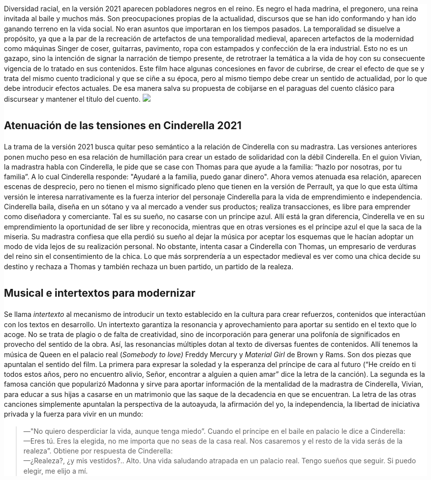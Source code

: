 Diversidad racial, en la versión 2021 aparecen pobladores negros en el reino. Es negro el hada madrina, el pregonero, una reina invitada al baile y muchos más. Son preocupaciones propias de la actualidad, discursos que se han ido conformando y han ido ganando terreno en la vida social. No eran asuntos que importaran en los tiempos pasados.
La temporalidad se disuelve a propósito, ya que a la par de la recreación de artefactos de una temporalidad medieval, aparecen artefactos de la modernidad como máquinas Singer de coser, guitarras, pavimento, ropa con estampados y confección de la era industrial. Esto no es un gazapo, sino la intención de signar la narración de tiempo presente, de retrotraer la temática a la vida de hoy con su consecuente vigencia de lo tratado en sus contenidos. Este film hace algunas concesiones en favor de cubrirse, de crear el efecto de que se y trata del mismo cuento tradicional y que se ciñe a su época, pero al mismo tiempo debe crear un sentido de actualidad, por lo que debe introducir efectos actuales. De esa manera salva su propuesta de cobijarse en el paraguas del cuento clásico para discursear y mantener el título del cuento.
![][image-3]		
## ‌Atenuación de las tensiones en Cinderella 2021
La trama de la versión 2021 busca quitar peso 
semántico a la relación de Cinderella con su madrastra. Las versiones anteriores ponen mucho peso en esa relación de humillación para crear un estado de solidaridad con la débil Cinderella. En el guion Vivian, la madrastra habla con Cinderella, le pide que se case con Thomas para que ayude a la familia: “hazlo por nosotras, por tu familia”. A lo cual Cinderella responde: "Ayudaré a la familia, puedo ganar dinero". Ahora vemos atenuada esa relación, aparecen escenas de desprecio, pero no tienen el mismo significado pleno que tienen en la versión de Perrault, ya que lo que esta última versión le interesa narrativamente es la fuerza interior del personaje Cinderella para la vida de emprendimiento e independencia. Cinderella baila, diseña en un sótano y va al mercado a vender sus productos; realiza transacciones, es libre para emprender como diseñadora y comerciante. Tal es su sueño, no casarse con un príncipe azul. Allí está la gran diferencia, Cinderella ve en su emprendimiento la oportunidad de ser libre y reconocida, mientras que en otras versiones es el príncipe azul el que la saca de la miseria. Su madrastra confiesa que ella perdió su sueño al dejar la música por aceptar los esquemas que le hacían adoptar un modo de vida lejos de su realización personal. No obstante, intenta casar a Cinderella con Thomas, un empresario de verduras del reino sin el consentimiento de la chica. Lo que más sorprendería a un espectador medieval es ver como una chica decide su destino y rechaza a Thomas y también rechaza un buen partido, un partido de la realeza.
## Musical e intertextos para modernizar
Se llama *‌intertexto* al mecanismo de introducir un texto establecido en la cultura para crear refuerzos, contenidos que interactúan con los textos en desarrollo. Un intertexto garantiza la resonancia y aprovechamiento para aportar su sentido en el texto que lo acoge. No se trata de plagio o de falta de creatividad, sino de incorporación para generar una polifonía de significados en provecho del sentido de la obra. Así, las resonancias múltiples dotan al texto de diversas fuentes de contenidos. Allí tenemos la música de Queen en el palacio real (*‌Somebody to love)* Freddy Mercury y *‌Material Girl* de Brown y Rams. Son dos piezas que apuntalan el sentido del film. La primera para expresar la soledad y la esperanza del príncipe de cara al futuro (“He creído en ti todos estos años, pero no encuentro alivio, Señor, encontrar a alguien a quien amar” dice la letra de la canción). La segunda es la famosa canción que popularizó Madonna y sirve para aportar información de la mentalidad de la madrastra de Cinderella, Vivian, para educar a sus hijas a casarse en un matrimonio que las saque de la decadencia en que se encuentran. La letra de las otras canciones simplemente apuntalan la perspectiva de la autoayuda, la afirmación del yo, la independencia, la libertad de iniciativa privada y la fuerza para vivir en un mundo: 

> —"No quiero desperdiciar la vida, aunque tenga miedo”. Cuando el príncipe en el baile en palacio le dice a Cinderella:  
> —Eres tú. Eres la elegida, no me importa que no seas de la casa real. Nos casaremos y el resto de la vida serás de la realeza”. Obtiene por respuesta de Cinderella:  
> —¿Realeza?, ¿y mis vestidos?.. Alto. Una vida saludando atrapada en un palacio real. Tengo sueños que seguir. Si puedo elegir, me elijo a mí.


[1]:	https://kripkit.com/autoayuda/
[image-1]:	poster.jpg
[image-2]:	estatua.png
[image-3]:	mercado.png